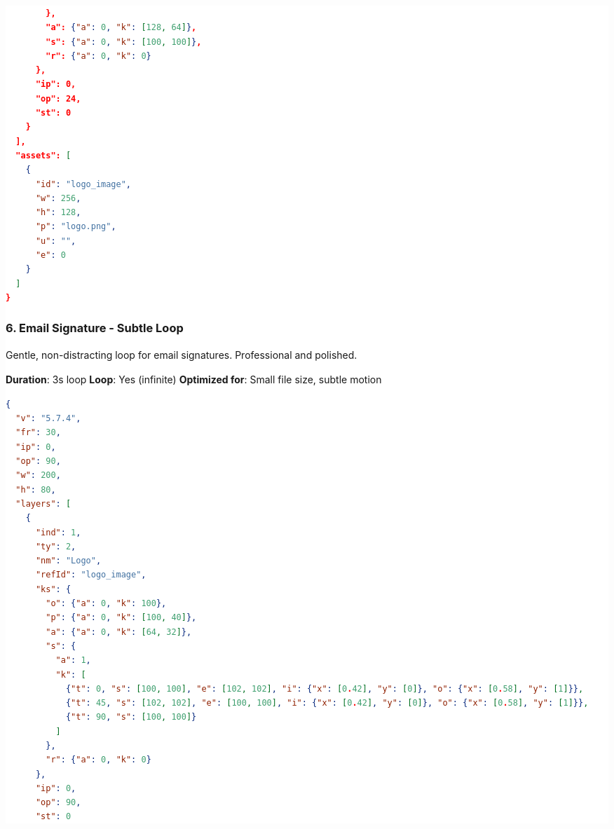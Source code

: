 ```json
        },
        "a": {"a": 0, "k": [128, 64]},
        "s": {"a": 0, "k": [100, 100]},
        "r": {"a": 0, "k": 0}
      },
      "ip": 0,
      "op": 24,
      "st": 0
    }
  ],
  "assets": [
    {
      "id": "logo_image",
      "w": 256,
      "h": 128,
      "p": "logo.png",
      "u": "",
      "e": 0
    }
  ]
}
```

### 6. Email Signature - Subtle Loop

Gentle, non-distracting loop for email signatures. Professional and polished.

**Duration**: 3s loop
**Loop**: Yes (infinite)
**Optimized for**: Small file size, subtle motion

```json
{
  "v": "5.7.4",
  "fr": 30,
  "ip": 0,
  "op": 90,
  "w": 200,
  "h": 80,
  "layers": [
    {
      "ind": 1,
      "ty": 2,
      "nm": "Logo",
      "refId": "logo_image",
      "ks": {
        "o": {"a": 0, "k": 100},
        "p": {"a": 0, "k": [100, 40]},
        "a": {"a": 0, "k": [64, 32]},
        "s": {
          "a": 1,
          "k": [
            {"t": 0, "s": [100, 100], "e": [102, 102], "i": {"x": [0.42], "y": [0]}, "o": {"x": [0.58], "y": [1]}},
            {"t": 45, "s": [102, 102], "e": [100, 100], "i": {"x": [0.42], "y": [0]}, "o": {"x": [0.58], "y": [1]}},
            {"t": 90, "s": [100, 100]}
          ]
        },
        "r": {"a": 0, "k": 0}
      },
      "ip": 0,
      "op": 90,
      "st": 0
```